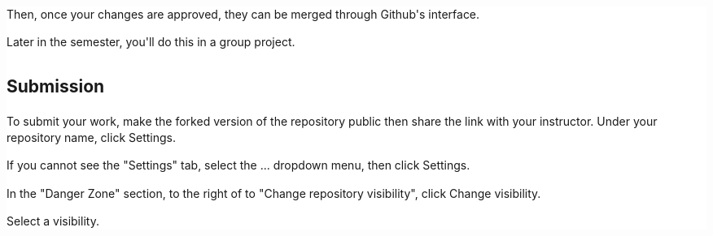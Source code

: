 Then, once your changes are approved, they can be merged through Github's
interface.

Later in the semester, you'll do this in a group project.

## Submission

To submit your work, make the forked version of the repository public then share the link with your instructor. Under your repository name, click Settings.

If you cannot see the "Settings" tab, select the ... dropdown menu, then click Settings. 

In the "Danger Zone" section, to the right of to "Change repository visibility", click Change visibility. 

Select a visibility.
